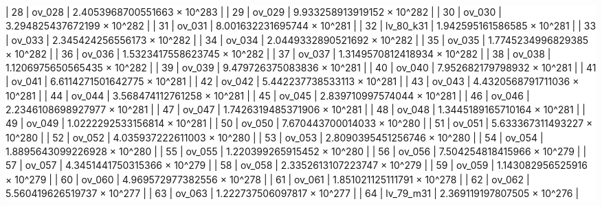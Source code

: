 | 28 | ov_028 | 2.4053968700551663 × 10^283 |
| 29 | ov_029 | 9.933258913919152 × 10^282 |
| 30 | ov_030 | 3.294825437672199 × 10^282 |
| 31 | ov_031 | 8.001632231695744 × 10^281 |
| 32 | lv_80_k31 | 1.942595161586585 × 10^281 |
| 33 | ov_033 | 2.345424256556173 × 10^282 |
| 34 | ov_034 | 2.0449332890521692 × 10^282 |
| 35 | ov_035 | 1.7745234996829385 × 10^282 |
| 36 | ov_036 | 1.5323417558623745 × 10^282 |
| 37 | ov_037 | 1.3149570812418934 × 10^282 |
| 38 | ov_038 | 1.1206975650565435 × 10^282 |
| 39 | ov_039 | 9.479726375083836 × 10^281 |
| 40 | ov_040 | 7.952682179798932 × 10^281 |
| 41 | ov_041 | 6.6114271501642775 × 10^281 |
| 42 | ov_042 | 5.442237738533113 × 10^281 |
| 43 | ov_043 | 4.4320568791711036 × 10^281 |
| 44 | ov_044 | 3.568474112761258 × 10^281 |
| 45 | ov_045 | 2.839710997574044 × 10^281 |
| 46 | ov_046 | 2.2346108698927977 × 10^281 |
| 47 | ov_047 | 1.7426319485371906 × 10^281 |
| 48 | ov_048 | 1.3445189165710164 × 10^281 |
| 49 | ov_049 | 1.0222292533156814 × 10^281 |
| 50 | ov_050 | 7.670443700014033 × 10^280 |
| 51 | ov_051 | 5.633367311493227 × 10^280 |
| 52 | ov_052 | 4.035937222611003 × 10^280 |
| 53 | ov_053 | 2.8090395451256746 × 10^280 |
| 54 | ov_054 | 1.8895643099226928 × 10^280 |
| 55 | ov_055 | 1.220399265915452 × 10^280 |
| 56 | ov_056 | 7.504254818415966 × 10^279 |
| 57 | ov_057 | 4.3451441750315366 × 10^279 |
| 58 | ov_058 | 2.3352613107223747 × 10^279 |
| 59 | ov_059 | 1.143082956525916 × 10^279 |
| 60 | ov_060 | 4.969572977382556 × 10^278 |
| 61 | ov_061 | 1.851021125111791 × 10^278 |
| 62 | ov_062 | 5.560419626519737 × 10^277 |
| 63 | ov_063 | 1.222737506097817 × 10^277 |
| 64 | lv_79_m31 | 2.369119197807505 × 10^276 |